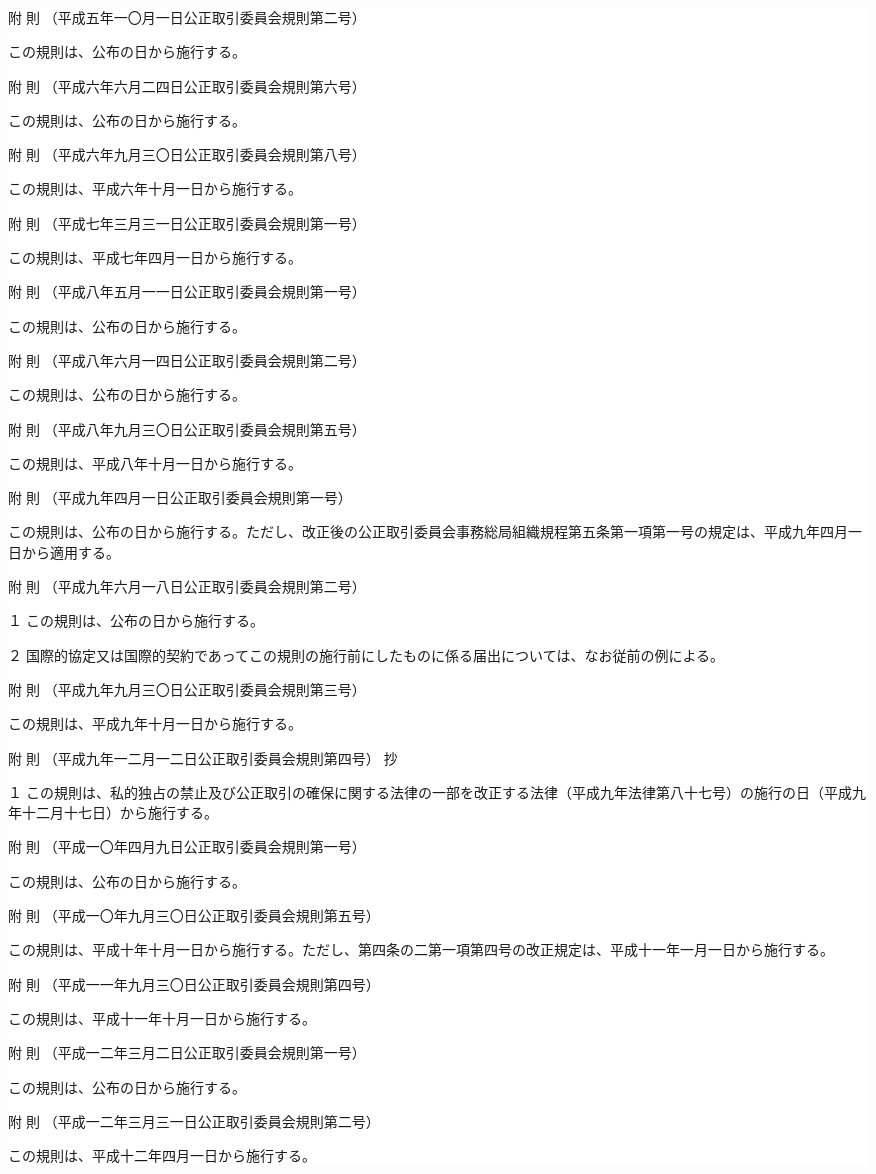附 則 （平成五年一〇月一日公正取引委員会規則第二号）

この規則は、公布の日から施行する。

附 則 （平成六年六月二四日公正取引委員会規則第六号）

この規則は、公布の日から施行する。

附 則 （平成六年九月三〇日公正取引委員会規則第八号）

この規則は、平成六年十月一日から施行する。

附 則 （平成七年三月三一日公正取引委員会規則第一号）

この規則は、平成七年四月一日から施行する。

附 則 （平成八年五月一一日公正取引委員会規則第一号）

この規則は、公布の日から施行する。

附 則 （平成八年六月一四日公正取引委員会規則第二号）

この規則は、公布の日から施行する。

附 則 （平成八年九月三〇日公正取引委員会規則第五号）

この規則は、平成八年十月一日から施行する。

附 則 （平成九年四月一日公正取引委員会規則第一号）

この規則は、公布の日から施行する。ただし、改正後の公正取引委員会事務総局組織規程第五条第一項第一号の規定は、平成九年四月一日から適用する。

附 則 （平成九年六月一八日公正取引委員会規則第二号）

１ この規則は、公布の日から施行する。

２ 国際的協定又は国際的契約であってこの規則の施行前にしたものに係る届出については、なお従前の例による。

附 則 （平成九年九月三〇日公正取引委員会規則第三号）

この規則は、平成九年十月一日から施行する。

附 則 （平成九年一二月一二日公正取引委員会規則第四号） 抄

１ この規則は、私的独占の禁止及び公正取引の確保に関する法律の一部を改正する法律（平成九年法律第八十七号）の施行の日（平成九年十二月十七日）から施行する。

附 則 （平成一〇年四月九日公正取引委員会規則第一号）

この規則は、公布の日から施行する。

附 則 （平成一〇年九月三〇日公正取引委員会規則第五号）

この規則は、平成十年十月一日から施行する。ただし、第四条の二第一項第四号の改正規定は、平成十一年一月一日から施行する。

附 則 （平成一一年九月三〇日公正取引委員会規則第四号）

この規則は、平成十一年十月一日から施行する。

附 則 （平成一二年三月二日公正取引委員会規則第一号）

この規則は、公布の日から施行する。

附 則 （平成一二年三月三一日公正取引委員会規則第二号）

この規則は、平成十二年四月一日から施行する。

